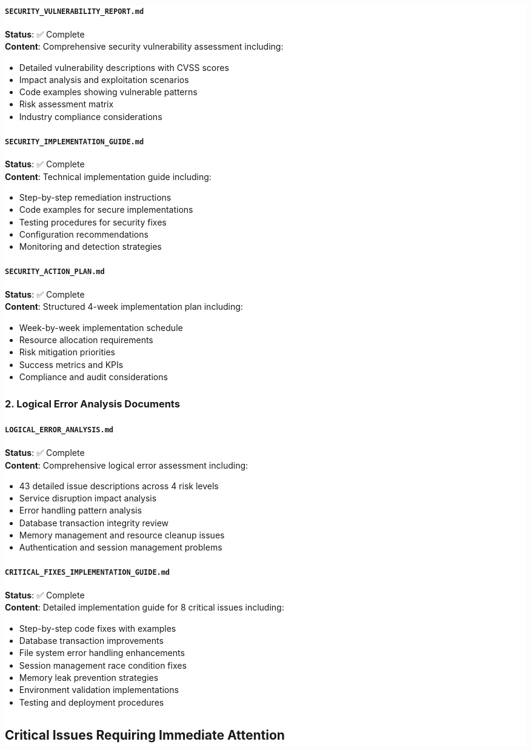 #### `SECURITY_VULNERABILITY_REPORT.md`
**Status**: ✅ Complete  
**Content**: Comprehensive security vulnerability assessment including:
- Detailed vulnerability descriptions with CVSS scores
- Impact analysis and exploitation scenarios  
- Code examples showing vulnerable patterns
- Risk assessment matrix
- Industry compliance considerations

#### `SECURITY_IMPLEMENTATION_GUIDE.md`
**Status**: ✅ Complete  
**Content**: Technical implementation guide including:
- Step-by-step remediation instructions
- Code examples for secure implementations
- Testing procedures for security fixes
- Configuration recommendations
- Monitoring and detection strategies

#### `SECURITY_ACTION_PLAN.md`
**Status**: ✅ Complete  
**Content**: Structured 4-week implementation plan including:
- Week-by-week implementation schedule
- Resource allocation requirements
- Risk mitigation priorities
- Success metrics and KPIs
- Compliance and audit considerations

### 2. Logical Error Analysis Documents

#### `LOGICAL_ERROR_ANALYSIS.md`
**Status**: ✅ Complete  
**Content**: Comprehensive logical error assessment including:
- 43 detailed issue descriptions across 4 risk levels
- Service disruption impact analysis
- Error handling pattern analysis
- Database transaction integrity review
- Memory management and resource cleanup issues
- Authentication and session management problems

#### `CRITICAL_FIXES_IMPLEMENTATION_GUIDE.md`
**Status**: ✅ Complete  
**Content**: Detailed implementation guide for 8 critical issues including:
- Step-by-step code fixes with examples
- Database transaction improvements
- File system error handling enhancements
- Session management race condition fixes
- Memory leak prevention strategies
- Environment validation implementations
- Testing and deployment procedures

## Critical Issues Requiring Immediate Attention
